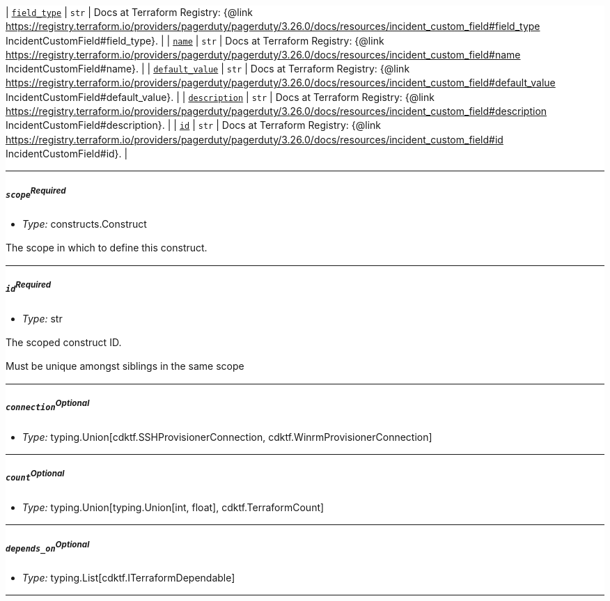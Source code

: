 | <code><a href="#@cdktf/provider-pagerduty.incidentCustomField.IncidentCustomField.Initializer.parameter.fieldType">field_type</a></code> | <code>str</code> | Docs at Terraform Registry: {@link https://registry.terraform.io/providers/pagerduty/pagerduty/3.26.0/docs/resources/incident_custom_field#field_type IncidentCustomField#field_type}. |
| <code><a href="#@cdktf/provider-pagerduty.incidentCustomField.IncidentCustomField.Initializer.parameter.name">name</a></code> | <code>str</code> | Docs at Terraform Registry: {@link https://registry.terraform.io/providers/pagerduty/pagerduty/3.26.0/docs/resources/incident_custom_field#name IncidentCustomField#name}. |
| <code><a href="#@cdktf/provider-pagerduty.incidentCustomField.IncidentCustomField.Initializer.parameter.defaultValue">default_value</a></code> | <code>str</code> | Docs at Terraform Registry: {@link https://registry.terraform.io/providers/pagerduty/pagerduty/3.26.0/docs/resources/incident_custom_field#default_value IncidentCustomField#default_value}. |
| <code><a href="#@cdktf/provider-pagerduty.incidentCustomField.IncidentCustomField.Initializer.parameter.description">description</a></code> | <code>str</code> | Docs at Terraform Registry: {@link https://registry.terraform.io/providers/pagerduty/pagerduty/3.26.0/docs/resources/incident_custom_field#description IncidentCustomField#description}. |
| <code><a href="#@cdktf/provider-pagerduty.incidentCustomField.IncidentCustomField.Initializer.parameter.id">id</a></code> | <code>str</code> | Docs at Terraform Registry: {@link https://registry.terraform.io/providers/pagerduty/pagerduty/3.26.0/docs/resources/incident_custom_field#id IncidentCustomField#id}. |

---

##### `scope`<sup>Required</sup> <a name="scope" id="@cdktf/provider-pagerduty.incidentCustomField.IncidentCustomField.Initializer.parameter.scope"></a>

- *Type:* constructs.Construct

The scope in which to define this construct.

---

##### `id`<sup>Required</sup> <a name="id" id="@cdktf/provider-pagerduty.incidentCustomField.IncidentCustomField.Initializer.parameter.id"></a>

- *Type:* str

The scoped construct ID.

Must be unique amongst siblings in the same scope

---

##### `connection`<sup>Optional</sup> <a name="connection" id="@cdktf/provider-pagerduty.incidentCustomField.IncidentCustomField.Initializer.parameter.connection"></a>

- *Type:* typing.Union[cdktf.SSHProvisionerConnection, cdktf.WinrmProvisionerConnection]

---

##### `count`<sup>Optional</sup> <a name="count" id="@cdktf/provider-pagerduty.incidentCustomField.IncidentCustomField.Initializer.parameter.count"></a>

- *Type:* typing.Union[typing.Union[int, float], cdktf.TerraformCount]

---

##### `depends_on`<sup>Optional</sup> <a name="depends_on" id="@cdktf/provider-pagerduty.incidentCustomField.IncidentCustomField.Initializer.parameter.dependsOn"></a>

- *Type:* typing.List[cdktf.ITerraformDependable]

---
